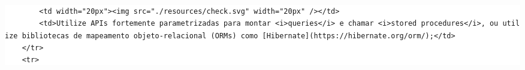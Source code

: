             <td width="20px"><img src="./resources/check.svg" width="20px" /></td>
            <td>Utilize APIs fortemente parametrizadas para montar <i>queries</i> e chamar <i>stored procedures</i>, ou utilize bibliotecas de mapeamento objeto-relacional (ORMs) como [Hibernate](https://hibernate.org/orm/);</td>
        </tr>
        <tr>